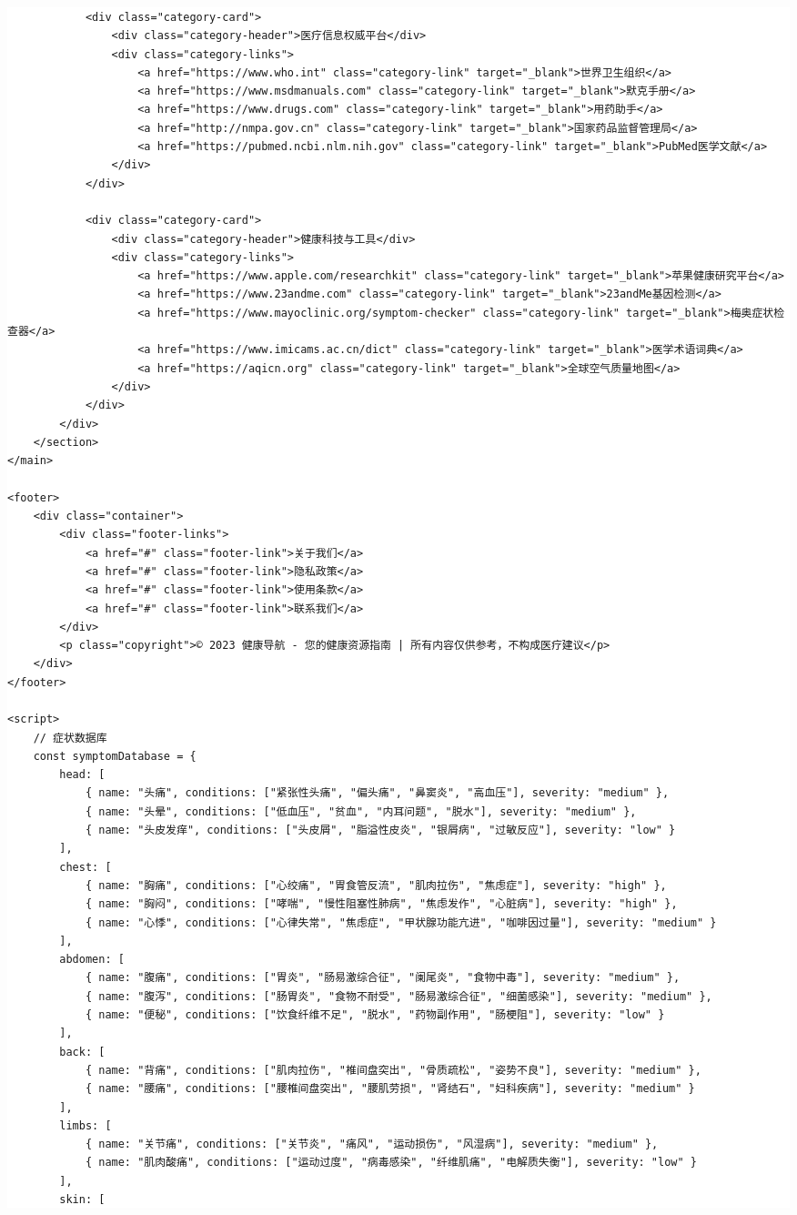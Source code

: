                 <div class="category-card">
                    <div class="category-header">医疗信息权威平台</div>
                    <div class="category-links">
                        <a href="https://www.who.int" class="category-link" target="_blank">世界卫生组织</a>
                        <a href="https://www.msdmanuals.com" class="category-link" target="_blank">默克手册</a>
                        <a href="https://www.drugs.com" class="category-link" target="_blank">用药助手</a>
                        <a href="http://nmpa.gov.cn" class="category-link" target="_blank">国家药品监督管理局</a>
                        <a href="https://pubmed.ncbi.nlm.nih.gov" class="category-link" target="_blank">PubMed医学文献</a>
                    </div>
                </div>
                
                <div class="category-card">
                    <div class="category-header">健康科技与工具</div>
                    <div class="category-links">
                        <a href="https://www.apple.com/researchkit" class="category-link" target="_blank">苹果健康研究平台</a>
                        <a href="https://www.23andme.com" class="category-link" target="_blank">23andMe基因检测</a>
                        <a href="https://www.mayoclinic.org/symptom-checker" class="category-link" target="_blank">梅奥症状检查器</a>
                        <a href="https://www.imicams.ac.cn/dict" class="category-link" target="_blank">医学术语词典</a>
                        <a href="https://aqicn.org" class="category-link" target="_blank">全球空气质量地图</a>
                    </div>
                </div>
            </div>
        </section>
    </main>
    
    <footer>
        <div class="container">
            <div class="footer-links">
                <a href="#" class="footer-link">关于我们</a>
                <a href="#" class="footer-link">隐私政策</a>
                <a href="#" class="footer-link">使用条款</a>
                <a href="#" class="footer-link">联系我们</a>
            </div>
            <p class="copyright">© 2023 健康导航 - 您的健康资源指南 | 所有内容仅供参考，不构成医疗建议</p>
        </div>
    </footer>
    
    <script>
        // 症状数据库
        const symptomDatabase = {
            head: [
                { name: "头痛", conditions: ["紧张性头痛", "偏头痛", "鼻窦炎", "高血压"], severity: "medium" },
                { name: "头晕", conditions: ["低血压", "贫血", "内耳问题", "脱水"], severity: "medium" },
                { name: "头皮发痒", conditions: ["头皮屑", "脂溢性皮炎", "银屑病", "过敏反应"], severity: "low" }
            ],
            chest: [
                { name: "胸痛", conditions: ["心绞痛", "胃食管反流", "肌肉拉伤", "焦虑症"], severity: "high" },
                { name: "胸闷", conditions: ["哮喘", "慢性阻塞性肺病", "焦虑发作", "心脏病"], severity: "high" },
                { name: "心悸", conditions: ["心律失常", "焦虑症", "甲状腺功能亢进", "咖啡因过量"], severity: "medium" }
            ],
            abdomen: [
                { name: "腹痛", conditions: ["胃炎", "肠易激综合征", "阑尾炎", "食物中毒"], severity: "medium" },
                { name: "腹泻", conditions: ["肠胃炎", "食物不耐受", "肠易激综合征", "细菌感染"], severity: "medium" },
                { name: "便秘", conditions: ["饮食纤维不足", "脱水", "药物副作用", "肠梗阻"], severity: "low" }
            ],
            back: [
                { name: "背痛", conditions: ["肌肉拉伤", "椎间盘突出", "骨质疏松", "姿势不良"], severity: "medium" },
                { name: "腰痛", conditions: ["腰椎间盘突出", "腰肌劳损", "肾结石", "妇科疾病"], severity: "medium" }
            ],
            limbs: [
                { name: "关节痛", conditions: ["关节炎", "痛风", "运动损伤", "风湿病"], severity: "medium" },
                { name: "肌肉酸痛", conditions: ["运动过度", "病毒感染", "纤维肌痛", "电解质失衡"], severity: "low" }
            ],
            skin: [